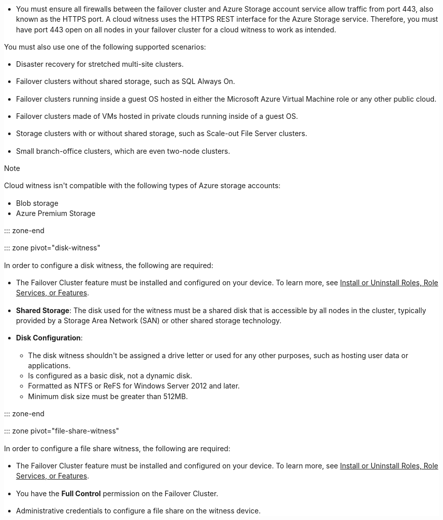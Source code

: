 - You must ensure all firewalls between the failover cluster and Azure Storage account service allow traffic from port 443, also known as the HTTPS port. A cloud witness uses the HTTPS REST interface for the Azure Storage service. Therefore, you must have port 443 open on all nodes in your failover cluster for a cloud witness to work as intended.

You must also use one of the following supported scenarios:

- Disaster recovery for stretched multi-site clusters.

- Failover clusters without shared storage, such as SQL Always On.

- Failover clusters running inside a guest OS hosted in either the Microsoft Azure Virtual Machine role or any other public cloud.

- Failover clusters made of VMs hosted in private clouds running inside of a guest OS.

- Storage clusters with or without shared storage, such as Scale-out File Server clusters.

- Small branch-office clusters, which are even two-node clusters.

> [!NOTE]
> Cloud witness isn't compatible with the following types of Azure storage accounts:
>
> - Blob storage
> - Azure Premium Storage

::: zone-end

::: zone pivot="disk-witness"

In order to configure a disk witness, the following are required:

- The Failover Cluster feature must be installed and configured on your device. To learn more, see [Install or Uninstall Roles, Role Services, or Features](/windows-server/administration/server-manager/install-or-uninstall-roles-role-services-or-features).

- **Shared Storage**: The disk used for the witness must be a shared disk that is accessible by all nodes in the cluster, typically provided by a Storage Area Network (SAN) or other shared storage technology.

- **Disk Configuration**:
  - The disk witness shouldn't be assigned a drive letter or used for any other purposes, such as hosting user data or applications.
  - Is configured as a basic disk, not a dynamic disk.
  - Formatted as NTFS or ReFS for Windows Server 2012 and later.
  - Minimum disk size must be greater than 512MB.

::: zone-end

::: zone pivot="file-share-witness"

In order to configure a file share witness, the following are required:

- The Failover Cluster feature must be installed and configured on your device. To learn more, see [Install or Uninstall Roles, Role Services, or Features](/windows-server/administration/server-manager/install-or-uninstall-roles-role-services-or-features).

- You have the **Full Control** permission on the Failover Cluster.

- Administrative credentials to configure a file share on the witness device.
